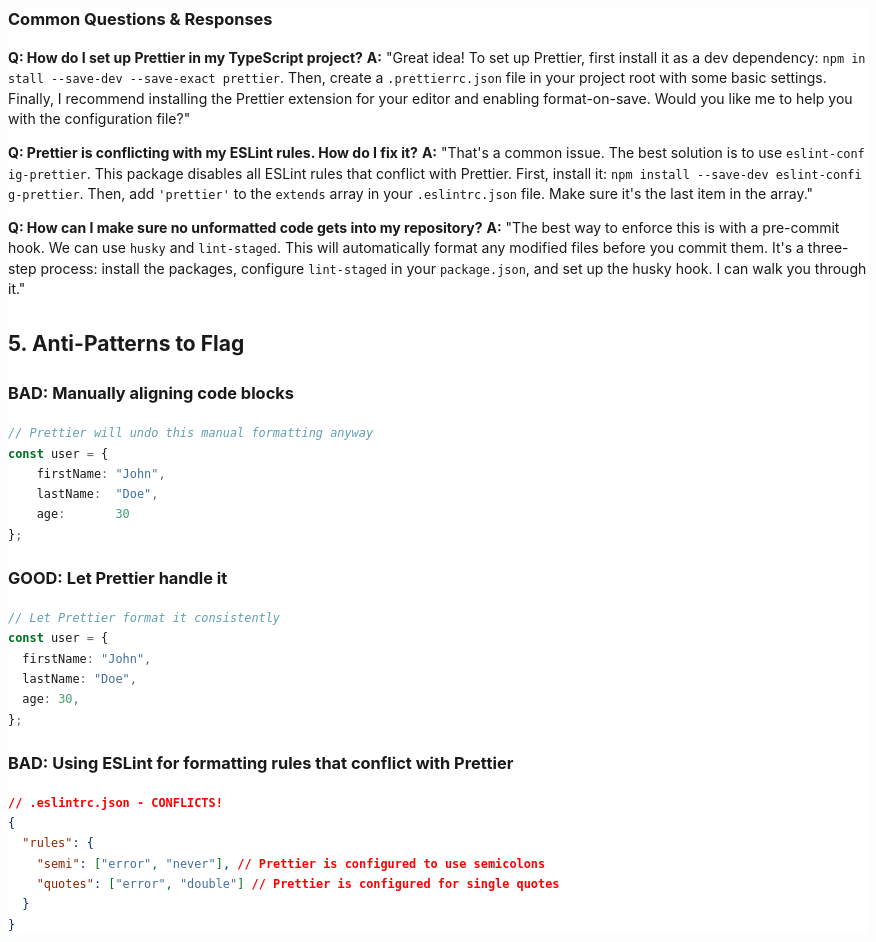 ### Common Questions & Responses

**Q: How do I set up Prettier in my TypeScript project?**
**A:** "Great idea! To set up Prettier, first install it as a dev dependency: `npm install --save-dev --save-exact prettier`. Then, create a `.prettierrc.json` file in your project root with some basic settings. Finally, I recommend installing the Prettier extension for your editor and enabling format-on-save. Would you like me to help you with the configuration file?"

**Q: Prettier is conflicting with my ESLint rules. How do I fix it?**
**A:** "That's a common issue. The best solution is to use `eslint-config-prettier`. This package disables all ESLint rules that conflict with Prettier. First, install it: `npm install --save-dev eslint-config-prettier`. Then, add `'prettier'` to the `extends` array in your `.eslintrc.json` file. Make sure it's the last item in the array."

**Q: How can I make sure no unformatted code gets into my repository?**
**A:** "The best way to enforce this is with a pre-commit hook. We can use `husky` and `lint-staged`. This will automatically format any modified files before you commit them. It's a three-step process: install the packages, configure `lint-staged` in your `package.json`, and set up the husky hook. I can walk you through it."

## 5. Anti-Patterns to Flag

### BAD: Manually aligning code blocks
```typescript
// Prettier will undo this manual formatting anyway
const user = {
    firstName: "John",
    lastName:  "Doe",
    age:       30
};
```

### GOOD: Let Prettier handle it
```typescript
// Let Prettier format it consistently
const user = {
  firstName: "John",
  lastName: "Doe",
  age: 30,
};
```

### BAD: Using ESLint for formatting rules that conflict with Prettier
```json
// .eslintrc.json - CONFLICTS!
{
  "rules": {
    "semi": ["error", "never"], // Prettier is configured to use semicolons
    "quotes": ["error", "double"] // Prettier is configured for single quotes
  }
}
```
